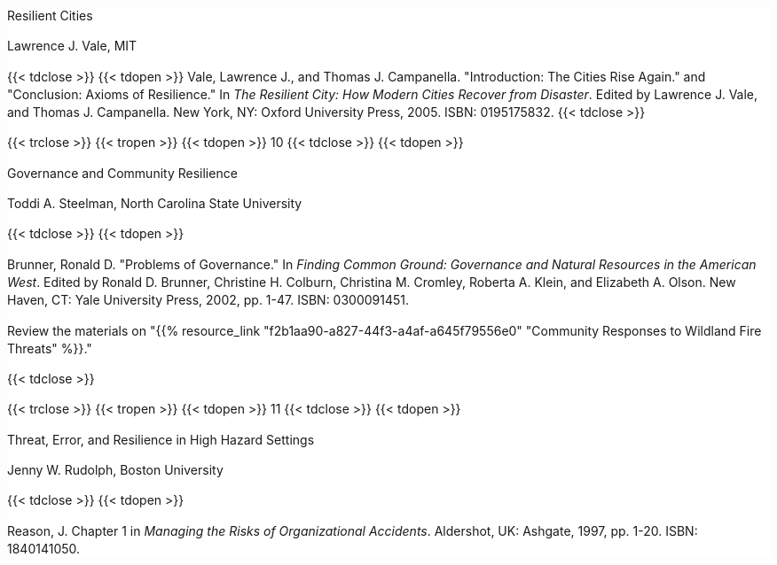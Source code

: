 
Resilient Cities

Lawrence J. Vale, MIT


{{< tdclose >}}
{{< tdopen >}}
Vale, Lawrence J., and Thomas J. Campanella. "Introduction: The Cities Rise Again." and "Conclusion: Axioms of Resilience." In _The Resilient City: How Modern Cities Recover from Disaster_. Edited by Lawrence J. Vale, and Thomas J. Campanella. New York, NY: Oxford University Press, 2005. ISBN: 0195175832.
{{< tdclose >}}

{{< trclose >}}
{{< tropen >}}
{{< tdopen >}}
10
{{< tdclose >}}
{{< tdopen >}}


Governance and Community Resilience

Toddi A. Steelman, North Carolina State University


{{< tdclose >}}
{{< tdopen >}}


Brunner, Ronald D. "Problems of Governance." In _Finding Common Ground: Governance and Natural Resources in the American West_. Edited by Ronald D. Brunner, Christine H. Colburn, Christina M. Cromley, Roberta A. Klein, and Elizabeth A. Olson. New Haven, CT: Yale University Press, 2002, pp. 1-47. ISBN: 0300091451.

Review the materials on "{{% resource_link "f2b1aa90-a827-44f3-a4af-a645f79556e0" "Community Responses to Wildland Fire Threats" %}}."


{{< tdclose >}}

{{< trclose >}}
{{< tropen >}}
{{< tdopen >}}
11
{{< tdclose >}}
{{< tdopen >}}


Threat, Error, and Resilience in High Hazard Settings

Jenny W. Rudolph, Boston University


{{< tdclose >}}
{{< tdopen >}}


Reason, J. Chapter 1 in _Managing the Risks of Organizational Accidents_. Aldershot, UK: Ashgate, 1997, pp. 1-20. ISBN: 1840141050.

